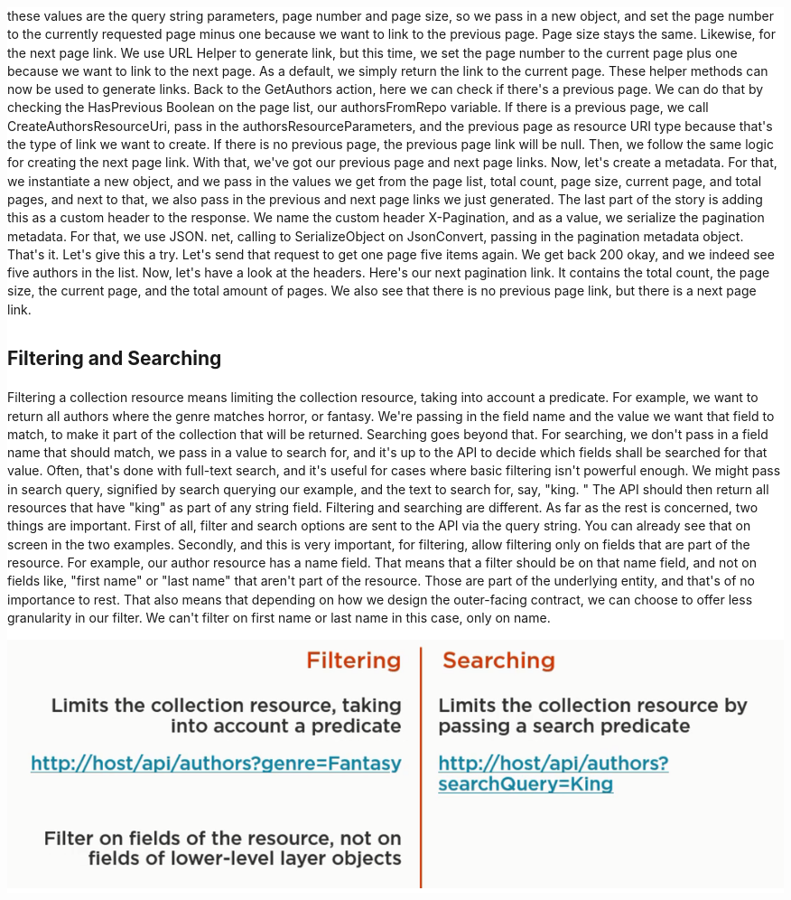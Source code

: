 these values are the query string parameters, page number and page size, so we pass in a new object, and set the page number to the currently requested page minus one because we want to link to the previous page. Page size stays the same. Likewise, for the next page link. We use URL Helper to generate link, but this time, we set the page number to the current page plus one because we want to link to the next page. As a default, we simply return the link to the current page. These helper methods can now be used to generate links. Back to the GetAuthors action, here we can check if there's a previous page. We can do that by checking the HasPrevious Boolean on the page list, our authorsFromRepo variable. If there is a previous page, we call CreateAuthorsResourceUri, pass in the authorsResourceParameters, and the previous page as resource URI type because that's the type of link we want to create. If there is no previous page, the previous page link will be null. Then, we follow the same logic for creating the next page link. With that, we've got our previous page and next page links. Now, let's create a metadata. For that, we instantiate a new object, and we pass in the values we get from the page list, total count, page size, current page, and total pages, and next to that, we also pass in the previous and next page links we just generated. The last part of the story is adding this as a custom header to the response. We name the custom header X-Pagination, and as a value, we serialize the pagination metadata. For that, we use JSON. net, calling to SerializeObject on JsonConvert, passing in the pagination metadata object. That's it. Let's give this a try. Let's send that request to get one page five items again. We get back 200 okay, and we indeed see five authors in the list. Now, let's have a look at the headers. Here's our next pagination link. It contains the total count, the page size, the current page, and the total amount of pages. We also see that there is no previous page link, but there is a next page link.

## Filtering and Searching

Filtering a collection resource means limiting the collection resource, taking into account a predicate. For example, we want to return all authors where the genre matches horror, or fantasy. We're passing in the field name and the value we want that field to match, to make it part of the collection that will be returned. Searching goes beyond that. For searching, we don't pass in a field name that should match, we pass in a value to search for, and it's up to the API to decide which fields shall be searched for that value. Often, that's done with full-text search, and it's useful for cases where basic filtering isn't powerful enough. We might pass in search query, signified by search querying our example, and the text to search for, say, "king. " The API should then return all resources that have "king" as part of any string field. Filtering and searching are different. As far as the rest is concerned, two things are important. First of all, filter and search options are sent to the API via the query string. You can already see that on screen in the two examples. Secondly, and this is very important, for filtering, allow filtering only on fields that are part of the resource. For example, our author resource has a name field. That means that a filter should be on that name field, and not on fields like, "first name" or "last name" that aren't part of the resource. Those are part of the underlying entity, and that's of no importance to rest. That also means that depending on how we design the outer-facing contract, we can choose to offer less granularity in our filter. We can't filter on first name or last name in this case, only on name.

![Filtering and Searching](https://github.com/andreborgesdev/Thesis-Notes/blob/master/Images/Filtering_&_Searching.png?raw=true)
